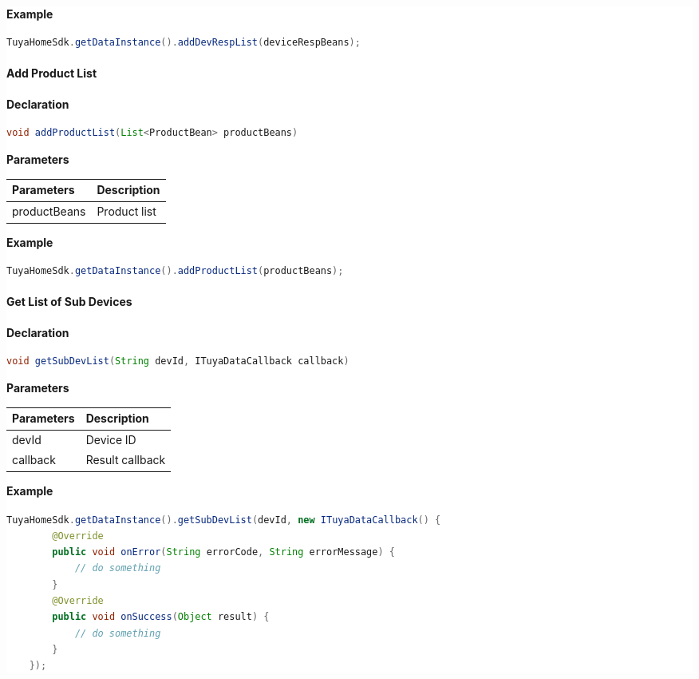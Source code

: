 **Example**

```java
TuyaHomeSdk.getDataInstance().addDevRespList(deviceRespBeans);
```

#### Add Product List

**Declaration**

```java
void addProductList(List<ProductBean> productBeans)
```

**Parameters**

| Parameters | Description |
| :--- | :--- |
| productBeans | Product list |

**Example**

```java
TuyaHomeSdk.getDataInstance().addProductList(productBeans);
```

#### Get List of Sub Devices

**Declaration**

```java
void getSubDevList(String devId, ITuyaDataCallback callback)
```

**Parameters**

| Parameters | Description |
| :--- | :--- |
| devId | Device ID |
| callback | Result callback |

**Example**

```java
TuyaHomeSdk.getDataInstance().getSubDevList(devId, new ITuyaDataCallback() {
        @Override
        public void onError(String errorCode, String errorMessage) {
            // do something
        }
        @Override
        public void onSuccess(Object result) {
            // do something
        }
    });
```


